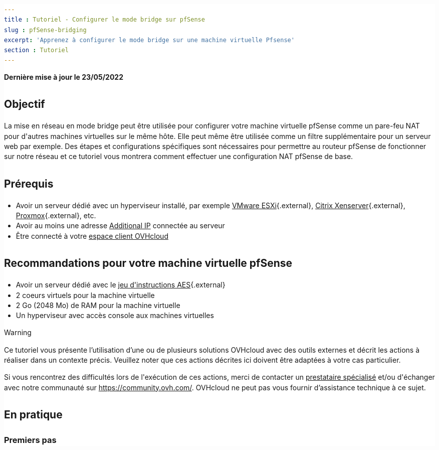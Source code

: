 ```yaml
---
title : Tutoriel - Configurer le mode bridge sur pfSense
slug : pfSense-bridging
excerpt: 'Apprenez à configurer le mode bridge sur une machine virtuelle Pfsense'
section : Tutoriel
---
```


**Dernière mise à jour le 23/05/2022**

## Objectif

La mise en réseau en mode bridge peut être utilisée pour configurer votre machine virtuelle pfSense comme un pare-feu NAT pour d'autres machines virtuelles sur le même hôte. Elle peut même être utilisée comme un filtre supplémentaire pour un serveur web par exemple. Des étapes et configurations spécifiques sont nécessaires pour permettre au routeur pfSense de fonctionner sur notre réseau et ce tutoriel vous montrera comment effectuer une configuration NAT pfSense de base.

## Prérequis

- Avoir un serveur dédié avec un hyperviseur installé, par exemple [VMware ESXi](http://www.vmware.com/products/esxi-and-esx/overview.html){.external}, [Citrix Xenserver](https://www.citrix.com/products/citrix-hypervisor/){.external}, [Proxmox](https://www.proxmox.com/en/proxmox-ve){.external}, etc.
- Avoir au moins une adresse [Additional IP](https://www.ovhcloud.com/fr-ca/bare-metal/ip/) connectée au serveur 
- Être connecté à votre [espace client OVHcloud](https://ca.ovh.com/auth/?action=gotomanager&from=https://www.ovh.com/ca/fr/&ovhSubsidiary=qc)

## Recommandations pour votre machine virtuelle pfSense

- Avoir un serveur dédié avec le [jeu d'instructions AES](https://en.wikipedia.org/wiki/AES_instruction_set){.external}
- 2 coeurs virtuels pour la machine virtuelle
- 2 Go (2048 Mo) de RAM pour la machine virtuelle
- Un hyperviseur avec accès console aux machines virtuelles

> [!warning]
> Ce tutoriel vous présente l’utilisation d’une ou de plusieurs solutions OVHcloud avec des outils externes et décrit les actions à réaliser dans un contexte précis. Veuillez noter que ces actions décrites ici doivent être adaptées à votre cas particulier.
>
Si vous rencontrez des difficultés lors de l'exécution de ces actions, merci de contacter un [prestataire spécialisé](https://partner.ovhcloud.com/fr-ca/) et/ou d'échanger avec notre communauté sur <https://community.ovh.com/>. OVHcloud ne peut pas vous fournir d’assistance technique à ce sujet.
>

## En pratique

### Premiers pas
